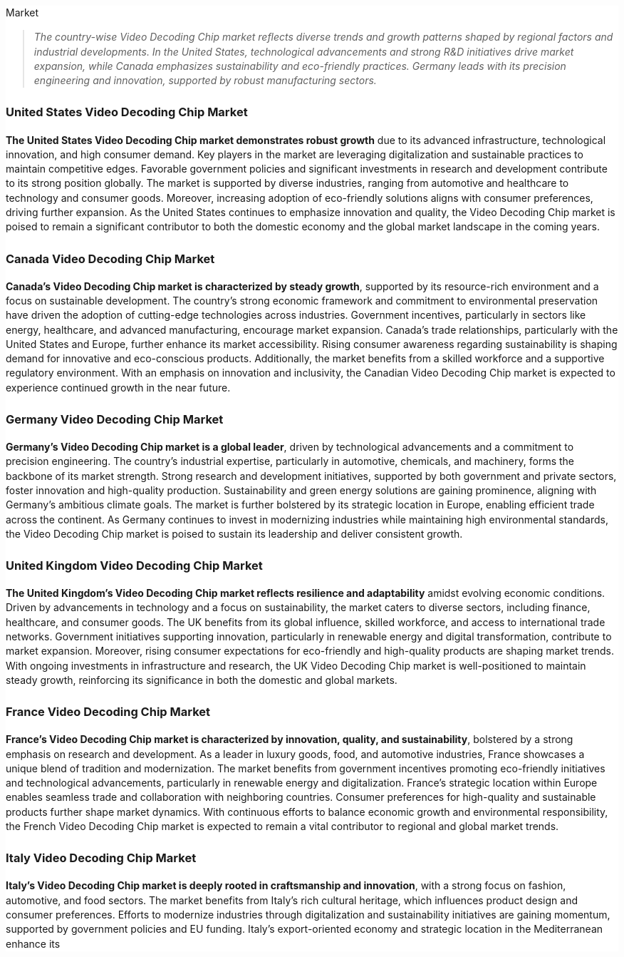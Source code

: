 Market<br /></span></h1><blockquote><p><em><span class="">The country-wise Video Decoding Chip market reflects diverse trends and growth patterns shaped by regional factors and industrial developments. In the United States, technological advancements and strong R&amp;D initiatives drive market expansion, while Canada emphasizes sustainability and eco-friendly practices. Germany leads with its precision engineering and innovation, supported by robust manufacturing sectors.</span></em></p></blockquote><h3><strong>United States Video Decoding Chip Market</strong></h3><p><strong>The United States Video Decoding Chip market demonstrates robust growth</strong> due to its advanced infrastructure, technological innovation, and high consumer demand. Key players in the market are leveraging digitalization and sustainable practices to maintain competitive edges. Favorable government policies and significant investments in research and development contribute to its strong position globally. The market is supported by diverse industries, ranging from automotive and healthcare to technology and consumer goods. Moreover, increasing adoption of eco-friendly solutions aligns with consumer preferences, driving further expansion. As the United States continues to emphasize innovation and quality, the Video Decoding Chip market is poised to remain a significant contributor to both the domestic economy and the global market landscape in the coming years.</p><h3><strong>Canada Video Decoding Chip Market</strong></h3><p><strong>Canada&rsquo;s Video Decoding Chip market is characterized by steady growth</strong>, supported by its resource-rich environment and a focus on sustainable development. The country&rsquo;s strong economic framework and commitment to environmental preservation have driven the adoption of cutting-edge technologies across industries. Government incentives, particularly in sectors like energy, healthcare, and advanced manufacturing, encourage market expansion. Canada&rsquo;s trade relationships, particularly with the United States and Europe, further enhance its market accessibility. Rising consumer awareness regarding sustainability is shaping demand for innovative and eco-conscious products. Additionally, the market benefits from a skilled workforce and a supportive regulatory environment. With an emphasis on innovation and inclusivity, the Canadian Video Decoding Chip market is expected to experience continued growth in the near future.</p><h3><strong>Germany Video Decoding Chip Market</strong></h3><p><strong>Germany&rsquo;s Video Decoding Chip market is a global leader</strong>, driven by technological advancements and a commitment to precision engineering. The country&rsquo;s industrial expertise, particularly in automotive, chemicals, and machinery, forms the backbone of its market strength. Strong research and development initiatives, supported by both government and private sectors, foster innovation and high-quality production. Sustainability and green energy solutions are gaining prominence, aligning with Germany&rsquo;s ambitious climate goals. The market is further bolstered by its strategic location in Europe, enabling efficient trade across the continent. As Germany continues to invest in modernizing industries while maintaining high environmental standards, the Video Decoding Chip market is poised to sustain its leadership and deliver consistent growth.</p><h3><strong>United Kingdom Video Decoding Chip Market</strong></h3><p><strong>The United Kingdom&rsquo;s Video Decoding Chip market reflects resilience and adaptability</strong> amidst evolving economic conditions. Driven by advancements in technology and a focus on sustainability, the market caters to diverse sectors, including finance, healthcare, and consumer goods. The UK benefits from its global influence, skilled workforce, and access to international trade networks. Government initiatives supporting innovation, particularly in renewable energy and digital transformation, contribute to market expansion. Moreover, rising consumer expectations for eco-friendly and high-quality products are shaping market trends. With ongoing investments in infrastructure and research, the UK Video Decoding Chip market is well-positioned to maintain steady growth, reinforcing its significance in both the domestic and global markets.</p><h3><strong>France Video Decoding Chip Market</strong></h3><p><strong>France&rsquo;s Video Decoding Chip market is characterized by innovation, quality, and sustainability</strong>, bolstered by a strong emphasis on research and development. As a leader in luxury goods, food, and automotive industries, France showcases a unique blend of tradition and modernization. The market benefits from government incentives promoting eco-friendly initiatives and technological advancements, particularly in renewable energy and digitalization. France&rsquo;s strategic location within Europe enables seamless trade and collaboration with neighboring countries. Consumer preferences for high-quality and sustainable products further shape market dynamics. With continuous efforts to balance economic growth and environmental responsibility, the French Video Decoding Chip market is expected to remain a vital contributor to regional and global market trends.</p><h3><strong>Italy Video Decoding Chip Market</strong></h3><p><strong>Italy&rsquo;s Video Decoding Chip market is deeply rooted in craftsmanship and innovation</strong>, with a strong focus on fashion, automotive, and food sectors. The market benefits from Italy&rsquo;s rich cultural heritage, which influences product design and consumer preferences. Efforts to modernize industries through digitalization and sustainability initiatives are gaining momentum, supported by government policies and EU funding. Italy&rsquo;s export-oriented economy and strategic location in the Mediterranean enhance its